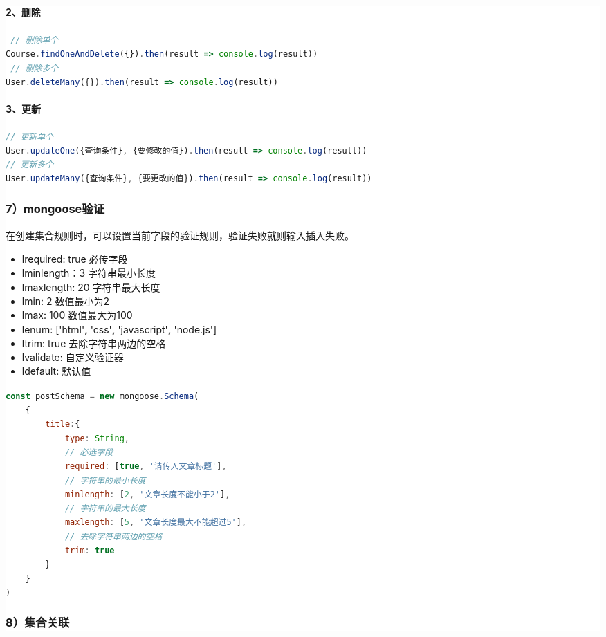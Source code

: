 #### 2、删除

```js
 // 删除单个
Course.findOneAndDelete({}).then(result => console.log(result))
 // 删除多个
User.deleteMany({}).then(result => console.log(result))

```

#### 3、更新

```js
// 更新单个
User.updateOne({查询条件}, {要修改的值}).then(result => console.log(result))
// 更新多个
User.updateMany({查询条件}, {要更改的值}).then(result => console.log(result))

```



### 7）**mongoose验证**

在创建集合规则时，可以设置当前字段的验证规则，验证失败就则输入插入失败。

- lrequired: true 必传字段
- lminlength：3 字符串最小长度
- lmaxlength: 20 字符串最大长度
- lmin: 2 数值最小为2
- lmax: 100 数值最大为100
- lenum: ['html'**,** 'css'**,** 'javascript'**,** 'node.js']
- ltrim: true 去除字符串两边的空格
- lvalidate: 自定义验证器
- ldefault: 默认值

```js
const postSchema = new mongoose.Schema(
    {
        title:{
            type: String,
            // 必选字段
            required: [true, '请传入文章标题'],
            // 字符串的最小长度
            minlength: [2, '文章长度不能小于2'],
            // 字符串的最大长度
            maxlength: [5, '文章长度最大不能超过5'],
            // 去除字符串两边的空格
            trim: true
        }
    }
)
```

### 8）集合关联
